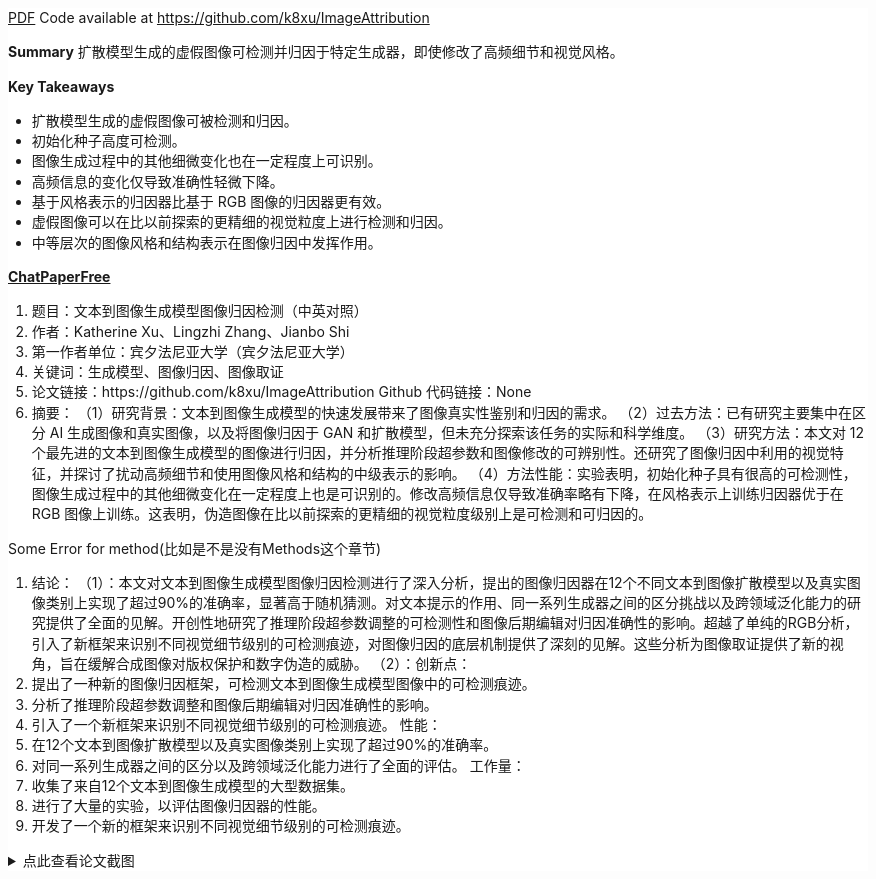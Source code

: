 [PDF](http://arxiv.org/abs/2403.19653v1) Code available at https://github.com/k8xu/ImageAttribution

**Summary**
扩散模型生成的虚假图像可检测并归因于特定生成器，即使修改了高频细节和视觉风格。

**Key Takeaways**
- 扩散模型生成的虚假图像可被检测和归因。
- 初始化种子高度可检测。
- 图像生成过程中的其他细微变化也在一定程度上可识别。
- 高频信息的变化仅导致准确性轻微下降。
- 基于风格表示的归因器比基于 RGB 图像的归因器更有效。
- 虚假图像可以在比以前探索的更精细的视觉粒度上进行检测和归因。
- 中等层次的图像风格和结构表示在图像归因中发挥作用。

**[ChatPaperFree](https://huggingface.co/spaces/Kedreamix/ChatPaperFree)**

<ol>
<li>题目：文本到图像生成模型图像归因检测（中英对照）</li>
<li>作者：Katherine Xu、Lingzhi Zhang、Jianbo Shi</li>
<li>第一作者单位：宾夕法尼亚大学（宾夕法尼亚大学）</li>
<li>关键词：生成模型、图像归因、图像取证</li>
<li>论文链接：https://github.com/k8xu/ImageAttribution
Github 代码链接：None</li>
<li>摘要：
（1）研究背景：文本到图像生成模型的快速发展带来了图像真实性鉴别和归因的需求。
（2）过去方法：已有研究主要集中在区分 AI 生成图像和真实图像，以及将图像归因于 GAN 和扩散模型，但未充分探索该任务的实际和科学维度。
（3）研究方法：本文对 12 个最先进的文本到图像生成模型的图像进行归因，并分析推理阶段超参数和图像修改的可辨别性。还研究了图像归因中利用的视觉特征，并探讨了扰动高频细节和使用图像风格和结构的中级表示的影响。
（4）方法性能：实验表明，初始化种子具有很高的可检测性，图像生成过程中的其他细微变化在一定程度上也是可识别的。修改高频信息仅导致准确率略有下降，在风格表示上训练归因器优于在 RGB 图像上训练。这表明，伪造图像在比以前探索的更精细的视觉粒度级别上是可检测和可归因的。</li>
</ol>
<p>Some Error for method(比如是不是没有Methods这个章节)</p>
<ol>
<li>结论：
（1）：本文对文本到图像生成模型图像归因检测进行了深入分析，提出的图像归因器在12个不同文本到图像扩散模型以及真实图像类别上实现了超过90%的准确率，显著高于随机猜测。对文本提示的作用、同一系列生成器之间的区分挑战以及跨领域泛化能力的研究提供了全面的见解。开创性地研究了推理阶段超参数调整的可检测性和图像后期编辑对归因准确性的影响。超越了单纯的RGB分析，引入了新框架来识别不同视觉细节级别的可检测痕迹，对图像归因的底层机制提供了深刻的见解。这些分析为图像取证提供了新的视角，旨在缓解合成图像对版权保护和数字伪造的威胁。
（2）：创新点：</li>
<li>提出了一种新的图像归因框架，可检测文本到图像生成模型图像中的可检测痕迹。</li>
<li>分析了推理阶段超参数调整和图像后期编辑对归因准确性的影响。</li>
<li>引入了一个新框架来识别不同视觉细节级别的可检测痕迹。
性能：</li>
<li>在12个文本到图像扩散模型以及真实图像类别上实现了超过90%的准确率。</li>
<li>对同一系列生成器之间的区分以及跨领域泛化能力进行了全面的评估。
工作量：</li>
<li>收集了来自12个文本到图像生成模型的大型数据集。</li>
<li>进行了大量的实验，以评估图像归因器的性能。</li>
<li>开发了一个新的框架来识别不同视觉细节级别的可检测痕迹。</li>
</ol>


<details><summary>点此查看论文截图</summary></details>


